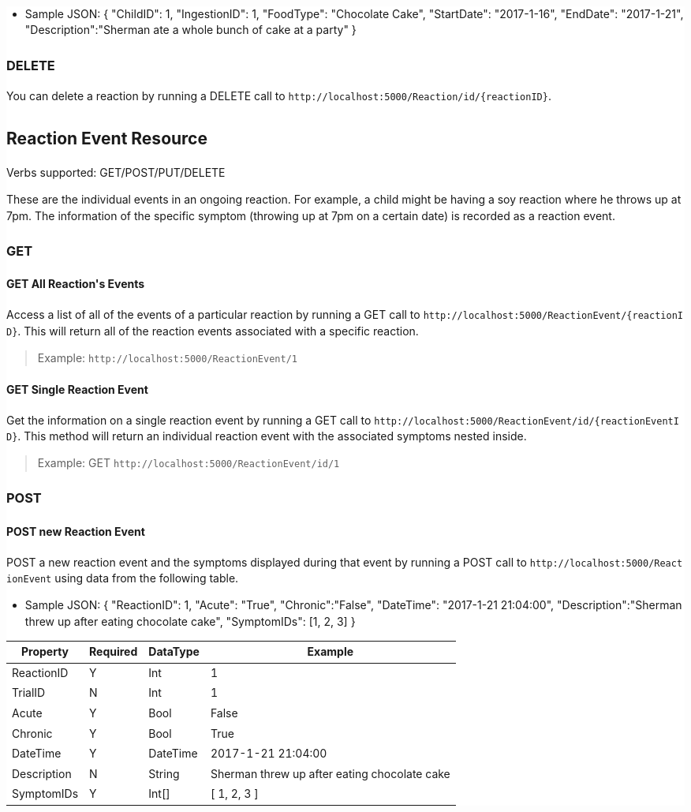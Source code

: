 * Sample JSON: { "ChildID": 1, "IngestionID": 1, "FoodType": "Chocolate Cake", "StartDate": "2017-1-16", "EndDate": "2017-1-21", "Description":"Sherman ate a whole bunch of cake at a party" }

### DELETE 

You can delete a reaction by running a DELETE call to `http://localhost:5000/Reaction/id/{reactionID}`. 


## Reaction Event Resource

Verbs supported: GET/POST/PUT/DELETE

These are the individual events in an ongoing reaction. For example, a child might be having a soy reaction where he throws up at 7pm. The information of the specific symptom (throwing up at 7pm on a certain date) is recorded as a reaction event.

### GET 

#### GET All Reaction's Events
Access a list of all of the events of a particular reaction by running a GET call to `http://localhost:5000/ReactionEvent/{reactionID}`. This will return all of the reaction events associated with a specific reaction.
> Example: `http://localhost:5000/ReactionEvent/1`

#### GET Single Reaction Event
Get the information on a single reaction event by running a GET call to ```http://localhost:5000/ReactionEvent/id/{reactionEventID}```. This method will return an individual reaction event with the associated symptoms nested inside.
> Example: GET `http://localhost:5000/ReactionEvent/id/1`

### POST 

#### POST new Reaction Event

POST a new reaction event and the symptoms displayed during that event by running a POST call to `http://localhost:5000/ReactionEvent` using data from the following table.
* Sample JSON: { "ReactionID": 1, "Acute": "True", "Chronic":"False", "DateTime": "2017-1-21 21:04:00", "Description":"Sherman threw up after eating chocolate cake", "SymptomIDs": [1, 2, 3] } 

     
| Property    | Required | DataType | Example                                      |
|-------------|----------|----------|----------------------------------------------|
| ReactionID  | Y        | Int      | 1                                            |
| TrialID     | N        | Int      | 1                                            |
| Acute       | Y        | Bool     | False                                        |
| Chronic     | Y        | Bool     | True                                         |
| DateTime    | Y        | DateTime | 2017-1-21 21:04:00                           |
| Description | N        | String   | Sherman threw up after eating chocolate cake |
| SymptomIDs  | Y        | Int[]    | [ 1, 2, 3 ]                                  |
